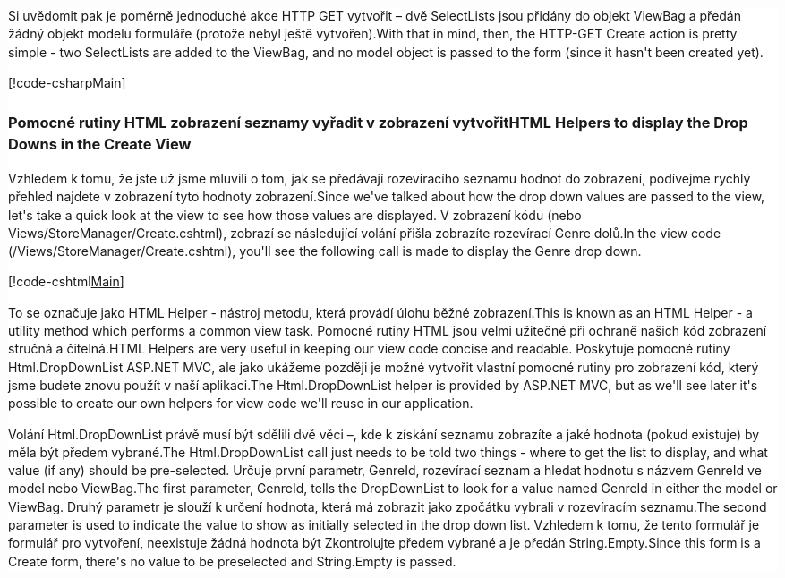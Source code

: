 <span data-ttu-id="dea22-172">Si uvědomit pak je poměrně jednoduché akce HTTP GET vytvořit – dvě SelectLists jsou přidány do objekt ViewBag a předán žádný objekt modelu formuláře (protože nebyl ještě vytvořen).</span><span class="sxs-lookup"><span data-stu-id="dea22-172">With that in mind, then, the HTTP-GET Create action is pretty simple - two SelectLists are added to the ViewBag, and no model object is passed to the form (since it hasn't been created yet).</span></span>

[!code-csharp[Main](mvc-music-store-part-5/samples/sample7.cs)]

### <a name="html-helpers-to-display-the-drop-downs-in-the-create-view"></a><span data-ttu-id="dea22-173">Pomocné rutiny HTML zobrazení seznamy vyřadit v zobrazení vytvořit</span><span class="sxs-lookup"><span data-stu-id="dea22-173">HTML Helpers to display the Drop Downs in the Create View</span></span>

<span data-ttu-id="dea22-174">Vzhledem k tomu, že jste už jsme mluvili o tom, jak se předávají rozevíracího seznamu hodnot do zobrazení, podívejme rychlý přehled najdete v zobrazení tyto hodnoty zobrazení.</span><span class="sxs-lookup"><span data-stu-id="dea22-174">Since we've talked about how the drop down values are passed to the view, let's take a quick look at the view to see how those values are displayed.</span></span> <span data-ttu-id="dea22-175">V zobrazení kódu (nebo Views/StoreManager/Create.cshtml), zobrazí se následující volání přišla zobrazíte rozevírací Genre dolů.</span><span class="sxs-lookup"><span data-stu-id="dea22-175">In the view code (/Views/StoreManager/Create.cshtml), you'll see the following call is made to display the Genre drop down.</span></span>

[!code-cshtml[Main](mvc-music-store-part-5/samples/sample8.cshtml)]

<span data-ttu-id="dea22-176">To se označuje jako HTML Helper - nástroj metodu, která provádí úlohu běžné zobrazení.</span><span class="sxs-lookup"><span data-stu-id="dea22-176">This is known as an HTML Helper - a utility method which performs a common view task.</span></span> <span data-ttu-id="dea22-177">Pomocné rutiny HTML jsou velmi užitečné při ochraně našich kód zobrazení stručná a čitelná.</span><span class="sxs-lookup"><span data-stu-id="dea22-177">HTML Helpers are very useful in keeping our view code concise and readable.</span></span> <span data-ttu-id="dea22-178">Poskytuje pomocné rutiny Html.DropDownList ASP.NET MVC, ale jako ukážeme později je možné vytvořit vlastní pomocné rutiny pro zobrazení kód, který jsme budete znovu použít v naší aplikaci.</span><span class="sxs-lookup"><span data-stu-id="dea22-178">The Html.DropDownList helper is provided by ASP.NET MVC, but as we'll see later it's possible to create our own helpers for view code we'll reuse in our application.</span></span>

<span data-ttu-id="dea22-179">Volání Html.DropDownList právě musí být sdělili dvě věci –, kde k získání seznamu zobrazíte a jaké hodnota (pokud existuje) by měla být předem vybrané.</span><span class="sxs-lookup"><span data-stu-id="dea22-179">The Html.DropDownList call just needs to be told two things - where to get the list to display, and what value (if any) should be pre-selected.</span></span> <span data-ttu-id="dea22-180">Určuje první parametr, GenreId, rozevírací seznam a hledat hodnotu s názvem GenreId ve model nebo ViewBag.</span><span class="sxs-lookup"><span data-stu-id="dea22-180">The first parameter, GenreId, tells the DropDownList to look for a value named GenreId in either the model or ViewBag.</span></span> <span data-ttu-id="dea22-181">Druhý parametr je slouží k určení hodnota, která má zobrazit jako zpočátku vybrali v rozevíracím seznamu.</span><span class="sxs-lookup"><span data-stu-id="dea22-181">The second parameter is used to indicate the value to show as initially selected in the drop down list.</span></span> <span data-ttu-id="dea22-182">Vzhledem k tomu, že tento formulář je formulář pro vytvoření, neexistuje žádná hodnota být Zkontrolujte předem vybrané a je předán String.Empty.</span><span class="sxs-lookup"><span data-stu-id="dea22-182">Since this form is a Create form, there's no value to be preselected and String.Empty is passed.</span></span>
